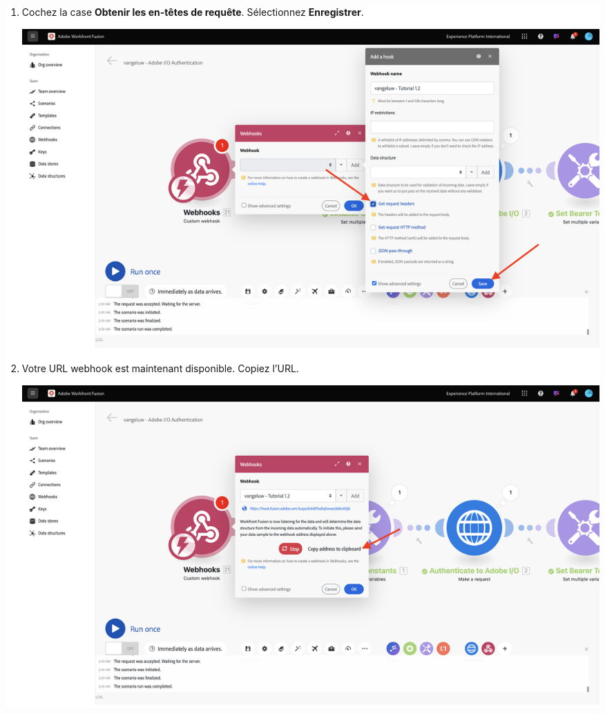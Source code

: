 1. Cochez la case **Obtenir les en-têtes de requête**. Sélectionnez **Enregistrer**.

   ![WF Fusion](./images/wffusion220.png)

1. Votre URL webhook est maintenant disponible. Copiez l’URL.

   ![WF Fusion](./images/wffusion221.png)
